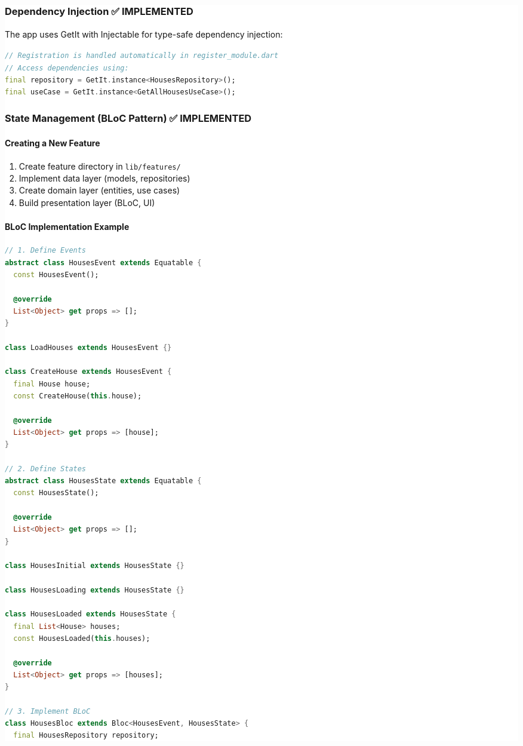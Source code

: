### **Dependency Injection** ✅ **IMPLEMENTED**

The app uses GetIt with Injectable for type-safe dependency injection:

```dart
// Registration is handled automatically in register_module.dart
// Access dependencies using:
final repository = GetIt.instance<HousesRepository>();
final useCase = GetIt.instance<GetAllHousesUseCase>();
```

### **State Management (BLoC Pattern)** ✅ **IMPLEMENTED**

#### **Creating a New Feature**

1. Create feature directory in `lib/features/`
2. Implement data layer (models, repositories)
3. Create domain layer (entities, use cases)
4. Build presentation layer (BLoC, UI)

#### **BLoC Implementation Example**

```dart
// 1. Define Events
abstract class HousesEvent extends Equatable {
  const HousesEvent();

  @override
  List<Object> get props => [];
}

class LoadHouses extends HousesEvent {}

class CreateHouse extends HousesEvent {
  final House house;
  const CreateHouse(this.house);

  @override
  List<Object> get props => [house];
}

// 2. Define States
abstract class HousesState extends Equatable {
  const HousesState();

  @override
  List<Object> get props => [];
}

class HousesInitial extends HousesState {}

class HousesLoading extends HousesState {}

class HousesLoaded extends HousesState {
  final List<House> houses;
  const HousesLoaded(this.houses);

  @override
  List<Object> get props => [houses];
}

// 3. Implement BLoC
class HousesBloc extends Bloc<HousesEvent, HousesState> {
  final HousesRepository repository;

```